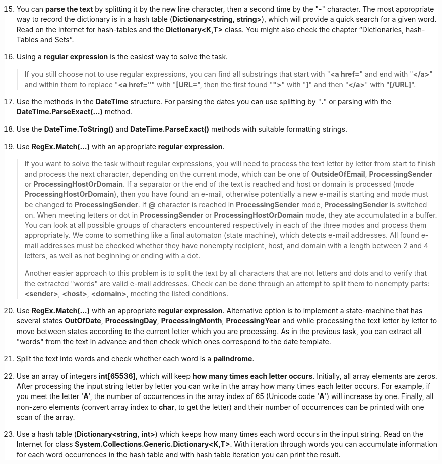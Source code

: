 15. You can **parse the text** by splitting it by the new line character, then a second time by the "-" character. The most appropriate way to record the dictionary is in a hash table (**Dictionary\<string, string\>**), which will provide a quick search for a given word. Read on the Internet for hash-tables and the **Dictionary\<K,T\>** class. You might also check [the chapter “Dictionaries, hash-Tables and Sets”](#chapter-18.-dictionaries-hash-tables-and-sets).

16. Using a **regular expression** is the easiest way to solve the task.

> If you still choose not to use regular expressions, you can find all substrings that start with "**\<a href=**" and end with "**\</a\>**" and within them to replace "**\<a href="**" with "**\[URL=**", then the first found "**"\>**" with "**\]**" and then "**\</a\>**" with "**\[/URL\]**".

17. Use the methods in the **DateTime** structure. For parsing the dates you can use splitting by "**.**" or parsing with the **DateTime.ParseExact(…)** method.

18. Use the **DateTime.ToString()** and **DateTime.ParseExact()** methods with suitable formatting strings.

19. Use **RegEx.Match(…)** with an appropriate **regular expression**.

> If you want to solve the task without regular expressions, you will need to process the text letter by letter from start to finish and process the next character, depending on the current mode, which can be one of **OutsideOfEmail**, **ProcessingSender** or **ProcessingHostOrDomain**. If a separator or the end of the text is reached and host or domain is processed (mode **ProcessingHostOrDomain**), then you have found an e-mail, otherwise potentially a new e-mail is starting and mode must be changed to **ProcessingSender**. If **@** character is reached in **ProcessingSender** mode, **ProcessingSender** is switched on. When meeting letters or dot in **ProcessingSender** or **ProcessingHostOrDomain** mode, they ate accumulated in a buffer. You can look at all possible groups of characters encountered respectively in each of the three modes and process them appropriately. We come to something like a final automaton (state machine), which detects e-mail addresses. All found e-mail addresses must be checked whether they have nonempty recipient, host, and domain with a length between 2 and 4 letters, as well as not beginning or ending with a dot.
>
> Another easier approach to this problem is to split the text by all characters that are not letters and dots and to verify that the extracted "words" are valid e-mail addresses. Check can be done through an attempt to split them to nonempty parts: **\<sender\>**, **\<host\>**, **\<domain\>**, meeting the listed conditions.

20. Use **RegEx.Match(…)** with an appropriate **regular expression**. Alternative option is to implement a state-machine that has several states **OutOfDate**, **ProcessingDay**, **ProcessingMonth**, **ProcessingYear** and while processing the text letter by letter to move between states according to the current letter which you are processing. As in the previous task, you can extract all "words" from the text in advance and then check which ones correspond to the date template.

21. Split the text into words and check whether each word is a **palindrome**.

22. Use an array of integers **int\[65536\]**, which will keep **how many times each letter occurs**. Initially, all array elements are zeros. After processing the input string letter by letter you can write in the array how many times each letter occurs. For example, if you meet the letter '**A**', the number of occurrences in the array index of 65 (Unicode code '**A**') will increase by one. Finally, all non-zero elements (convert array index to **char**, to get the letter) and their number of occurrences can be printed with one scan of the array.

23. Use a hash table (**Dictionary\<string,** **int\>**) which keeps how many times each word occurs in the input string. Read on the Internet for class **System.Collections.Generic.Dictionary\<K,T\>**. With iteration through words you can accumulate information for each word occurrences in the hash table and with hash table iteration you can print the result.

